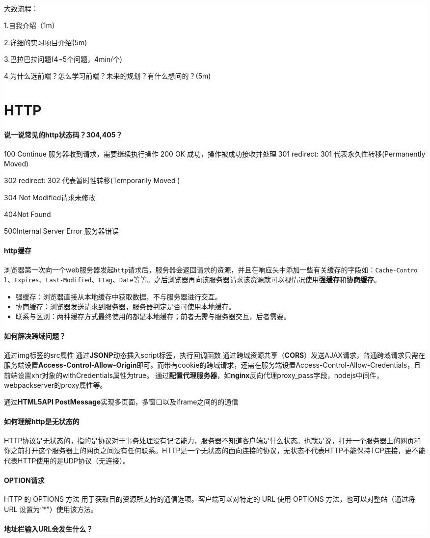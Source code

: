 大致流程：

1.自我介绍（1m）

2.详细的实习项目介绍(5m)

3.巴拉巴拉问题(4~5个问题，4min/个)

4.为什么选前端？怎么学习前端？未来的规划？有什么想问的？(5m)



# HTTP

####  说一说常见的http状态码？304,405？

100     Continue 服务器收到请求，需要继续执行操作
200     OK 成功，操作被成功接收并处理
301 redirect: 301 代表永久性转移(Permanently Moved)

302 redirect: 302 代表暂时性转移(Temporarily Moved )

304 Not Modified请求未修改

404Not Found 

500Internal Server Error 服务器错误

#### http缓存

浏览器第一次向一个web服务器发起`http`请求后，服务器会返回请求的资源，并且在响应头中添加一些有关缓存的字段如：`Cache-Control`、`Expires`、`Last-Modified`、`ETag`、`Date`等等。之后浏览器再向该服务器请求该资源就可以视情况使用**强缓存**和**协商缓存**。

- 强缓存：浏览器直接从本地缓存中获取数据，不与服务器进行交互。
- 协商缓存：浏览器发送请求到服务器，服务器判定是否可使用本地缓存。
- 联系与区别：两种缓存方式最终使用的都是本地缓存；前者无需与服务器交互，后者需要。

#### 如何解决跨域问题？

通过img标签的src属性
通过**JSONP**动态插入script标签，执行回调函数
通过跨域资源共享（**CORS**）发送AJAX请求，普通跨域请求只需在服务端设置**Access-Control-Allow-Origin**即可。而带有cookie的跨域请求，还需在服务端设置Access-Control-Allow-Credentials，且前端设置xhr对象的withCredentials属性为true。
通过**配置代理服务器**，如**nginx**反向代理proxy_pass字段，nodejs中间件，webpackserver的proxy属性等。

通过**HTML5API PostMessage**实现多页面，多窗口以及iframe之间的的通信

#### 如何理解http是无状态的

HTTP协议是无状态的，指的是协议对于事务处理没有记忆能力，服务器不知道客户端是什么状态。也就是说，打开一个服务器上的网页和你之前打开这个服务器上的网页之间没有任何联系。HTTP是一个无状态的面向连接的协议，无状态不代表HTTP不能保持TCP连接，更不能代表HTTP使用的是UDP协议（无连接）。

#### OPTION请求

HTTP 的 OPTIONS 方法 用于获取目的资源所支持的通信选项。客户端可以对特定的 URL 使用 OPTIONS 方法，也可以对整站（通过将 URL 设置为“*”）使用该方法。

#### 地址栏输入URL会发生什么？
